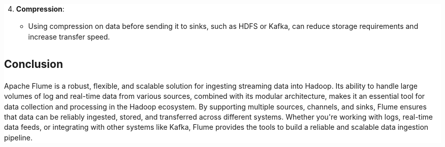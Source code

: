 4. **Compression**:

   * Using compression on data before sending it to sinks, such as HDFS or Kafka, can reduce storage requirements and increase transfer speed.

## **Conclusion**

Apache Flume is a robust, flexible, and scalable solution for ingesting streaming data into Hadoop. Its ability to handle large volumes of log and real-time data from various sources, combined with its modular architecture, makes it an essential tool for data collection and processing in the Hadoop ecosystem. By supporting multiple sources, channels, and sinks, Flume ensures that data can be reliably ingested, stored, and transferred across different systems. Whether you're working with logs, real-time data feeds, or integrating with other systems like Kafka, Flume provides the tools to build a reliable and scalable data ingestion pipeline.
